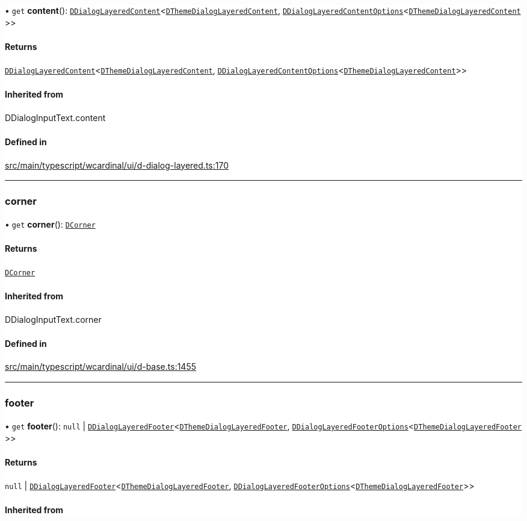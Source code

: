 • `get` **content**(): [`DDialogLayeredContent`](DDialogLayeredContent.md)<[`DThemeDialogLayeredContent`](../interfaces/DThemeDialogLayeredContent.md), [`DDialogLayeredContentOptions`](../interfaces/DDialogLayeredContentOptions.md)<[`DThemeDialogLayeredContent`](../interfaces/DThemeDialogLayeredContent.md)\>\>

#### Returns

[`DDialogLayeredContent`](DDialogLayeredContent.md)<[`DThemeDialogLayeredContent`](../interfaces/DThemeDialogLayeredContent.md), [`DDialogLayeredContentOptions`](../interfaces/DDialogLayeredContentOptions.md)<[`DThemeDialogLayeredContent`](../interfaces/DThemeDialogLayeredContent.md)\>\>

#### Inherited from

DDialogInputText.content

#### Defined in

[src/main/typescript/wcardinal/ui/d-dialog-layered.ts:170](https://github.com/winter-cardinal/winter-cardinal-ui/blob/v0.310.1/src/main/typescript/wcardinal/ui/d-dialog-layered.ts#L170)

___

### corner

• `get` **corner**(): [`DCorner`](../interfaces/DCorner.md)

#### Returns

[`DCorner`](../interfaces/DCorner.md)

#### Inherited from

DDialogInputText.corner

#### Defined in

[src/main/typescript/wcardinal/ui/d-base.ts:1455](https://github.com/winter-cardinal/winter-cardinal-ui/blob/v0.310.1/src/main/typescript/wcardinal/ui/d-base.ts#L1455)

___

### footer

• `get` **footer**(): ``null`` \| [`DDialogLayeredFooter`](DDialogLayeredFooter.md)<[`DThemeDialogLayeredFooter`](../interfaces/DThemeDialogLayeredFooter.md), [`DDialogLayeredFooterOptions`](../interfaces/DDialogLayeredFooterOptions.md)<[`DThemeDialogLayeredFooter`](../interfaces/DThemeDialogLayeredFooter.md)\>\>

#### Returns

``null`` \| [`DDialogLayeredFooter`](DDialogLayeredFooter.md)<[`DThemeDialogLayeredFooter`](../interfaces/DThemeDialogLayeredFooter.md), [`DDialogLayeredFooterOptions`](../interfaces/DDialogLayeredFooterOptions.md)<[`DThemeDialogLayeredFooter`](../interfaces/DThemeDialogLayeredFooter.md)\>\>

#### Inherited from
